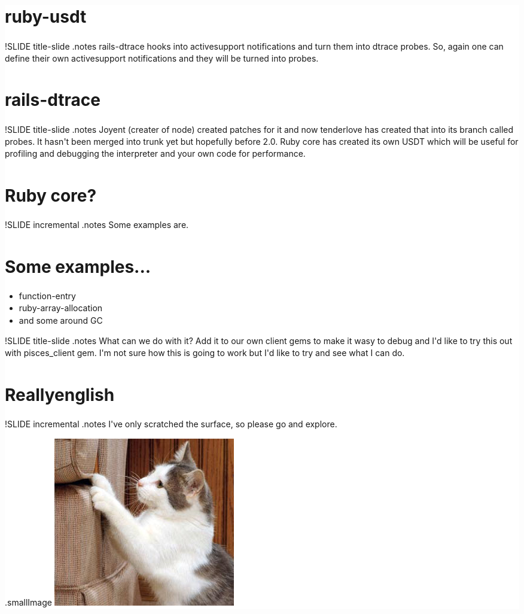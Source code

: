 # ruby-usdt  #


!SLIDE title-slide 
.notes rails-dtrace hooks into activesupport notifications and turn them
into dtrace probes. So, again one can define their own activesupport
notifications and they will be turned into probes.

# rails-dtrace  #


!SLIDE title-slide 
.notes Joyent (creater of node) created patches for it and now
tenderlove has created that into its branch called probes. It hasn't
been merged into trunk yet but hopefully before 2.0. Ruby core has
created its own USDT which will be useful for profiling and debugging
the interpreter and your own code for performance.

# Ruby core? #


!SLIDE incremental
.notes Some examples are.

# Some examples... #

* function-entry
* ruby-array-allocation
* and some around GC 


!SLIDE title-slide
.notes What can we do with it? Add it to our own client gems to make it
wasy to debug and I'd like to try this out with pisces_client gem. I'm
not sure how this is going to work but I'd like to try and see what I
can do.

# Reallyenglish #


!SLIDE incremental
.notes I've only scratched the surface, so please go and explore.

.smallImage ![scratch-surface](scratch-surface.jpg)
